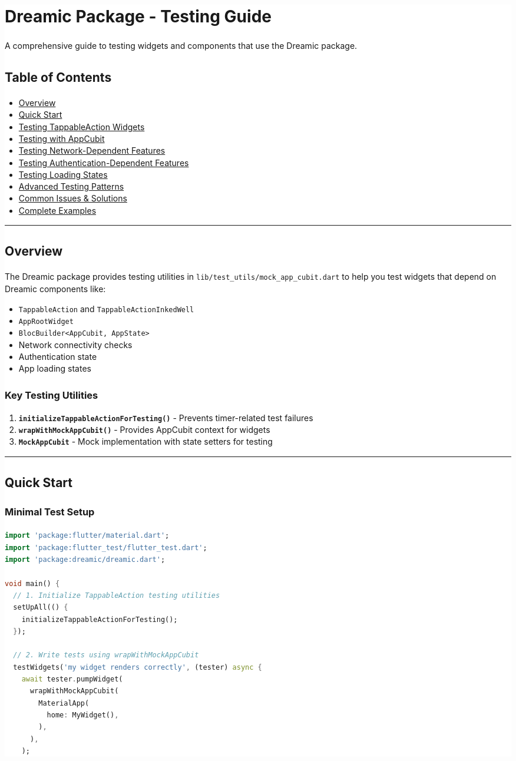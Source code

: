 # Dreamic Package - Testing Guide

A comprehensive guide to testing widgets and components that use the Dreamic package.

## Table of Contents

- [Overview](#overview)
- [Quick Start](#quick-start)
- [Testing TappableAction Widgets](#testing-tappableaction-widgets)
- [Testing with AppCubit](#testing-with-appcubit)
- [Testing Network-Dependent Features](#testing-network-dependent-features)
- [Testing Authentication-Dependent Features](#testing-authentication-dependent-features)
- [Testing Loading States](#testing-loading-states)
- [Advanced Testing Patterns](#advanced-testing-patterns)
- [Common Issues & Solutions](#common-issues--solutions)
- [Complete Examples](#complete-examples)

---

## Overview

The Dreamic package provides testing utilities in `lib/test_utils/mock_app_cubit.dart` to help you test widgets that depend on Dreamic components like:

- `TappableAction` and `TappableActionInkedWell`
- `AppRootWidget`
- `BlocBuilder<AppCubit, AppState>`
- Network connectivity checks
- Authentication state
- App loading states

### Key Testing Utilities

1. **`initializeTappableActionForTesting()`** - Prevents timer-related test failures
2. **`wrapWithMockAppCubit()`** - Provides AppCubit context for widgets
3. **`MockAppCubit`** - Mock implementation with state setters for testing

---

## Quick Start

### Minimal Test Setup

```dart
import 'package:flutter/material.dart';
import 'package:flutter_test/flutter_test.dart';
import 'package:dreamic/dreamic.dart';

void main() {
  // 1. Initialize TappableAction testing utilities
  setUpAll(() {
    initializeTappableActionForTesting();
  });

  // 2. Write tests using wrapWithMockAppCubit
  testWidgets('my widget renders correctly', (tester) async {
    await tester.pumpWidget(
      wrapWithMockAppCubit(
        MaterialApp(
          home: MyWidget(),
        ),
      ),
    );
```